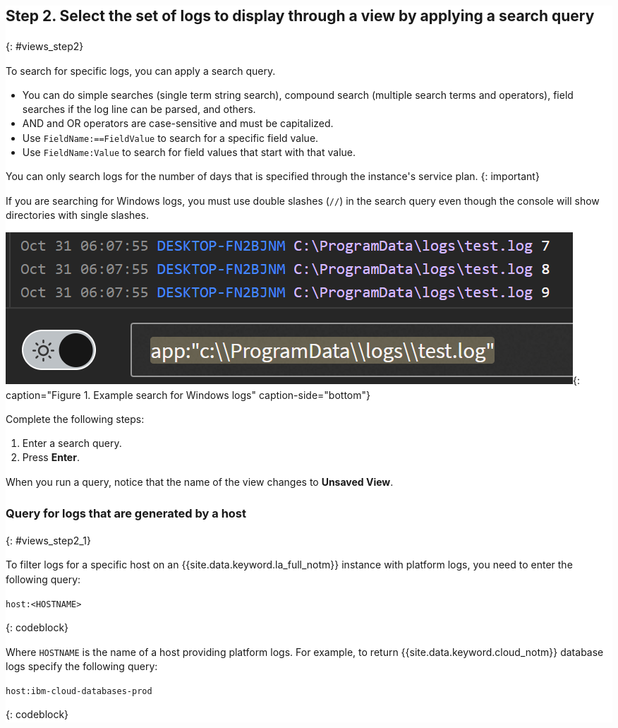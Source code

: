 
## Step 2. Select the set of logs to display through a view by applying a search query
{: #views_step2}

To search for specific logs, you can apply a search query.

* You can do simple searches (single term string search), compound search (multiple search terms and operators), field searches if the log line can be parsed, and others.
* AND and OR operators are case-sensitive and must be capitalized.
* Use `FieldName:==FieldValue` to search for a specific field value.
* Use `FieldName:Value` to search for field values that start with that value.

You can only search logs for the number of days that is specified through the instance's service plan.
{: important}

If you are searching for Windows logs, you must use double slashes (`//`) in the search query even though the console will show directories with single slashes.

![Example search for Windows logs](images/windows-search.png "Example search for Windows logs"){: caption="Figure 1. Example search for Windows logs" caption-side="bottom"}

Complete the following steps:
1. Enter a search query.
2. Press **Enter**.

When you run a query, notice that the name of the view changes to **Unsaved View**.


### Query for logs that are generated by a host
{: #views_step2_1}

To filter logs for a specific host on an {{site.data.keyword.la_full_notm}} instance with platform logs, you need to enter the following query:

```text
host:<HOSTNAME>
```
{: codeblock}

Where `HOSTNAME` is the name of a host providing platform logs.  For example, to return {{site.data.keyword.cloud_notm}} database logs specify the following query:

```text
host:ibm-cloud-databases-prod
```
{: codeblock}
